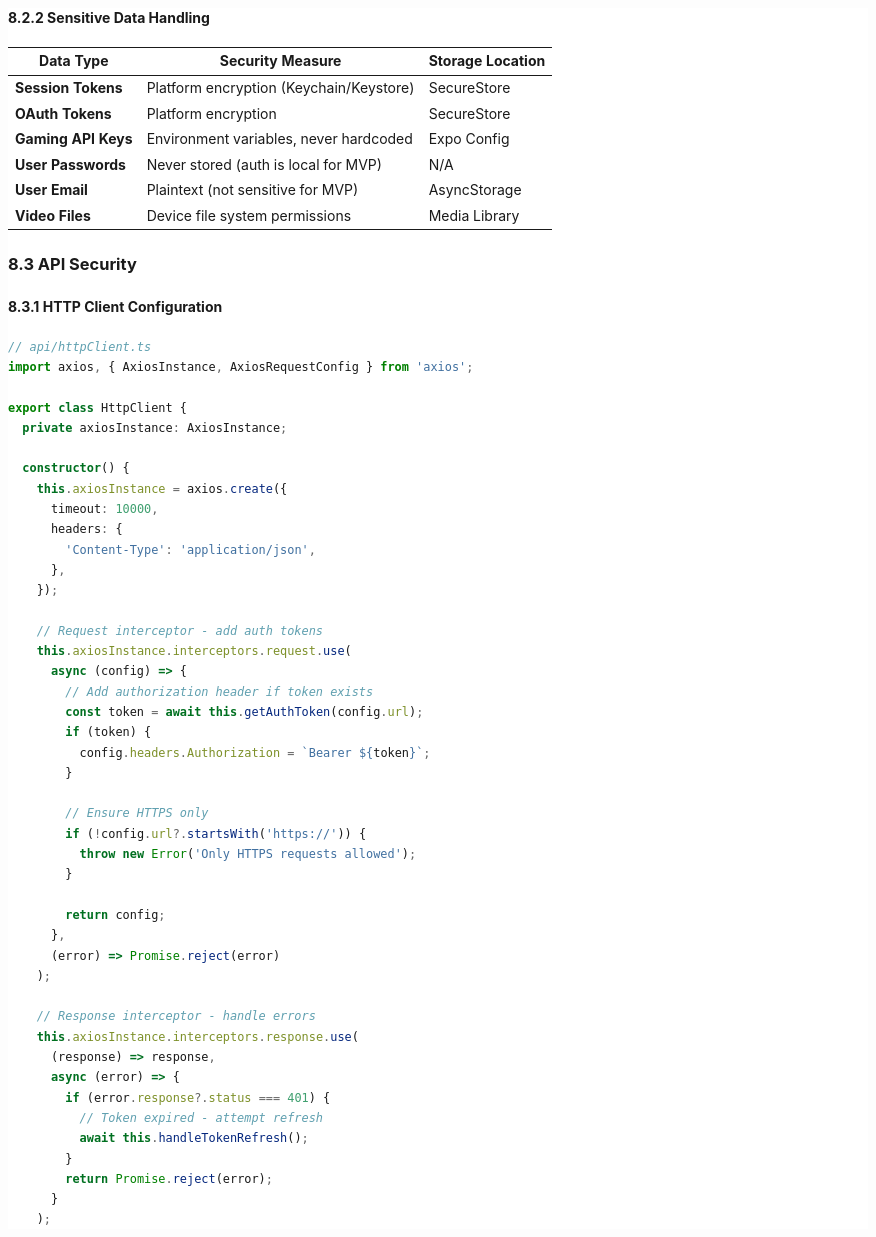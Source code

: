 #### 8.2.2 Sensitive Data Handling

| Data Type           | Security Measure                        | Storage Location |
| ------------------- | --------------------------------------- | ---------------- |
| **Session Tokens**  | Platform encryption (Keychain/Keystore) | SecureStore      |
| **OAuth Tokens**    | Platform encryption                     | SecureStore      |
| **Gaming API Keys** | Environment variables, never hardcoded  | Expo Config      |
| **User Passwords**  | Never stored (auth is local for MVP)    | N/A              |
| **User Email**      | Plaintext (not sensitive for MVP)       | AsyncStorage     |
| **Video Files**     | Device file system permissions          | Media Library    |

### 8.3 API Security

#### 8.3.1 HTTP Client Configuration

```typescript
// api/httpClient.ts
import axios, { AxiosInstance, AxiosRequestConfig } from 'axios';

export class HttpClient {
  private axiosInstance: AxiosInstance;

  constructor() {
    this.axiosInstance = axios.create({
      timeout: 10000,
      headers: {
        'Content-Type': 'application/json',
      },
    });

    // Request interceptor - add auth tokens
    this.axiosInstance.interceptors.request.use(
      async (config) => {
        // Add authorization header if token exists
        const token = await this.getAuthToken(config.url);
        if (token) {
          config.headers.Authorization = `Bearer ${token}`;
        }

        // Ensure HTTPS only
        if (!config.url?.startsWith('https://')) {
          throw new Error('Only HTTPS requests allowed');
        }

        return config;
      },
      (error) => Promise.reject(error)
    );

    // Response interceptor - handle errors
    this.axiosInstance.interceptors.response.use(
      (response) => response,
      async (error) => {
        if (error.response?.status === 401) {
          // Token expired - attempt refresh
          await this.handleTokenRefresh();
        }
        return Promise.reject(error);
      }
    );
```
